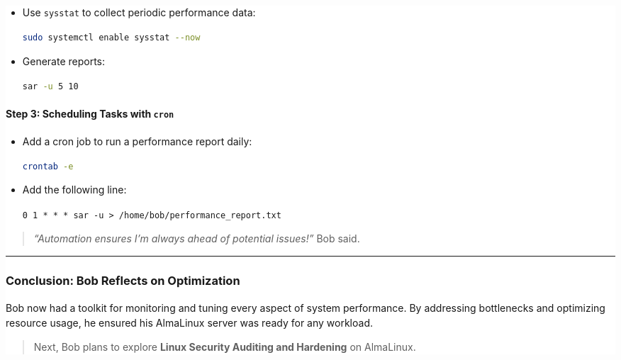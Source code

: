 - Use `sysstat` to collect periodic performance data:

  ```bash
  sudo systemctl enable sysstat --now
  ```

- Generate reports:

  ```bash
  sar -u 5 10
  ```

#### **Step 3: Scheduling Tasks with `cron`**

- Add a cron job to run a performance report daily:

  ```bash
  crontab -e
  ```

- Add the following line:

  ```plaintext
  0 1 * * * sar -u > /home/bob/performance_report.txt
  ```

> *“Automation ensures I’m always ahead of potential issues!”* Bob said.

---

### **Conclusion: Bob Reflects on Optimization**

Bob now had a toolkit for monitoring and tuning every aspect of system performance. By addressing bottlenecks and optimizing resource usage, he ensured his AlmaLinux server was ready for any workload.

> Next, Bob plans to explore **Linux Security Auditing and Hardening** on AlmaLinux.
